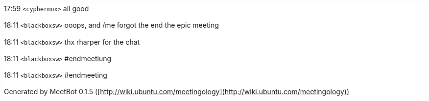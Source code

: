  17:59 `<cyphermox>` all good

 18:11 `<blackboxsw>` ooops, and /me forgot the end the epic meeting

 18:11 `<blackboxsw>` thx rharper for the chat

 18:11 `<blackboxsw>` \#endmeetiung

 18:11 `<blackboxsw>` \#endmeeting



Generated by MeetBot 0.1.5 ([http://wiki.ubuntu.com/meetingology](http://wiki.ubuntu.com/meetingology))